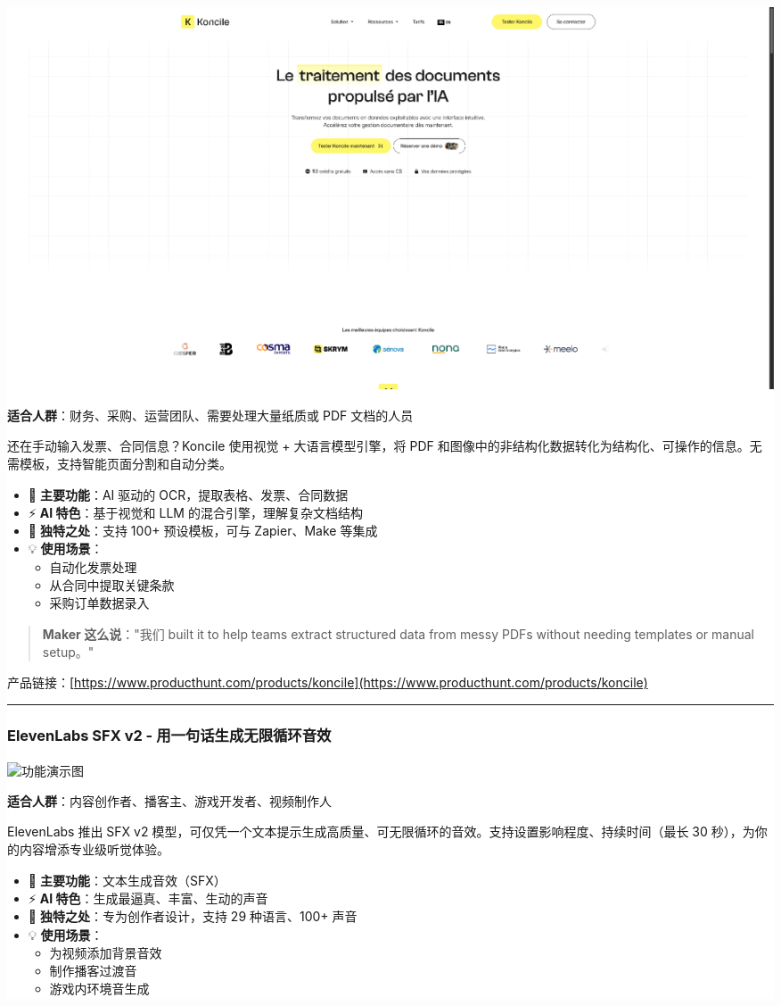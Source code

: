 ![产品界面截图](./images/20250904_10944332_ai_screenshot_00a6ff4c.png)

**适合人群**：财务、采购、运营团队、需要处理大量纸质或 PDF 文档的人员

还在手动输入发票、合同信息？Koncile 使用视觉 + 大语言模型引擎，将 PDF 和图像中的非结构化数据转化为结构化、可操作的信息。无需模板，支持智能页面分割和自动分类。

- 🎯 **主要功能**：AI 驱动的 OCR，提取表格、发票、合同数据
- ⚡ **AI 特色**：基于视觉和 LLM 的混合引擎，理解复杂文档结构
- 🌟 **独特之处**：支持 100+ 预设模板，可与 Zapier、Make 等集成
- 💡 **使用场景**：
  - 自动化发票处理
  - 从合同中提取关键条款
  - 采购订单数据录入

> **Maker 这么说**："我们 built it to help teams extract structured data from messy PDFs without needing templates or manual setup。"

产品链接：[https://www.producthunt.com/products/koncile](https://www.producthunt.com/products/koncile)

---

### ElevenLabs SFX v2 - 用一句话生成无限循环音效

![功能演示图](https://ph-files.imgix.net/6d8e8e77-0c63-4b7a-9c4d-9b7f1f7b3f3a.png?q=85&fit=max&w=1200)

**适合人群**：内容创作者、播客主、游戏开发者、视频制作人

ElevenLabs 推出 SFX v2 模型，可仅凭一个文本提示生成高质量、可无限循环的音效。支持设置影响程度、持续时间（最长 30 秒），为你的内容增添专业级听觉体验。

- 🎯 **主要功能**：文本生成音效（SFX）
- ⚡ **AI 特色**：生成最逼真、丰富、生动的声音
- 🌟 **独特之处**：专为创作者设计，支持 29 种语言、100+ 声音
- 💡 **使用场景**：
  - 为视频添加背景音效
  - 制作播客过渡音
  - 游戏内环境音生成
